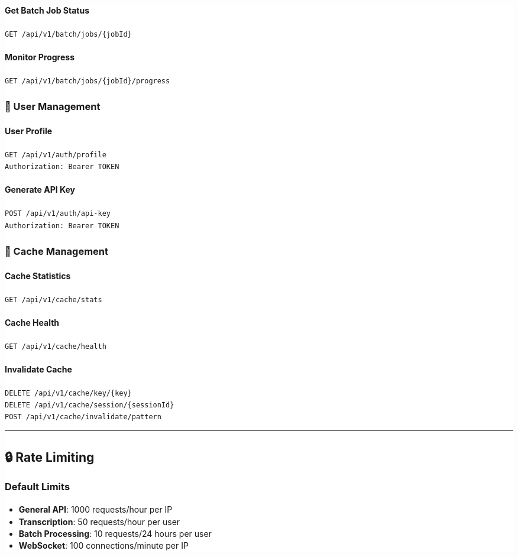 #### **Get Batch Job Status**
```http
GET /api/v1/batch/jobs/{jobId}
```

#### **Monitor Progress**
```http
GET /api/v1/batch/jobs/{jobId}/progress
```

### **👤 User Management**

#### **User Profile**
```http
GET /api/v1/auth/profile
Authorization: Bearer TOKEN
```

#### **Generate API Key**
```http
POST /api/v1/auth/api-key
Authorization: Bearer TOKEN
```

### **💾 Cache Management**

#### **Cache Statistics**
```http
GET /api/v1/cache/stats
```

#### **Cache Health**
```http
GET /api/v1/cache/health
```

#### **Invalidate Cache**
```http
DELETE /api/v1/cache/key/{key}
DELETE /api/v1/cache/session/{sessionId}
POST /api/v1/cache/invalidate/pattern
```

---

## 🔒 **Rate Limiting**

### **Default Limits**
- **General API**: 1000 requests/hour per IP
- **Transcription**: 50 requests/hour per user
- **Batch Processing**: 10 requests/24 hours per user
- **WebSocket**: 100 connections/minute per IP
